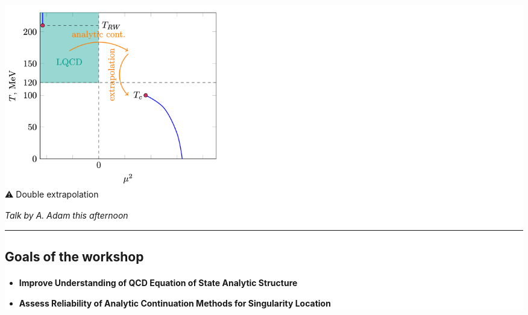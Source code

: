  <img src="img/DoubleExtra.png" height=300em >

 <div class="warning-box">
⚠️ Double extrapolation
</div>

_Talk by A. Adam this afternoon_

---



## Goals of the workshop

- **Improve Understanding of QCD Equation of State Analytic Structure**

- **Assess Reliability of Analytic Continuation Methods for Singularity
  Location**
